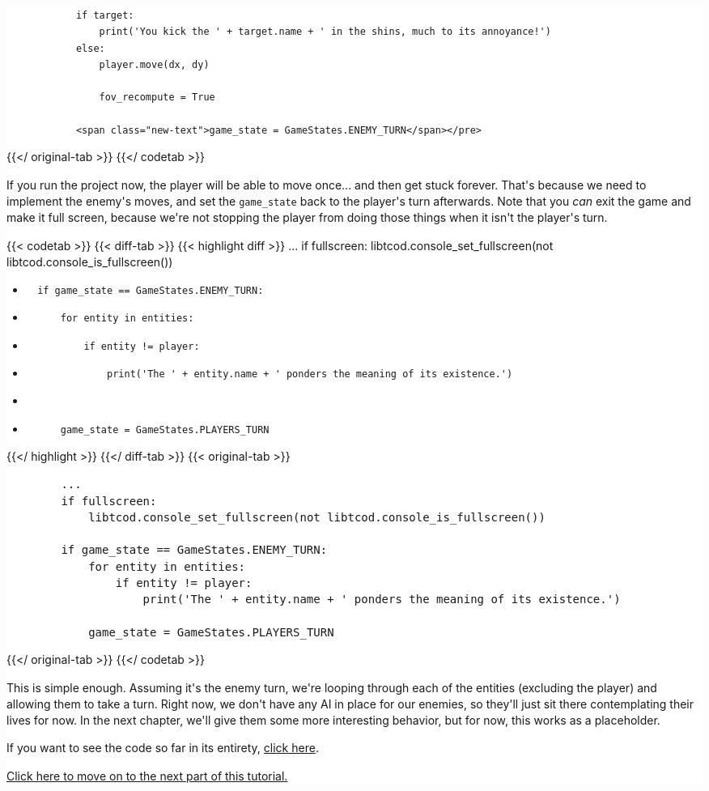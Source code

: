                 if target:
                    print('You kick the ' + target.name + ' in the shins, much to its annoyance!')
                else:
                    player.move(dx, dy)

                    fov_recompute = True

                <span class="new-text">game_state = GameStates.ENEMY_TURN</span></pre>
{{</ original-tab >}}
{{</ codetab >}}

If you run the project now, the player will be able to move once... and
then get stuck forever. That's because we need to implement the enemy's
moves, and set the `game_state` back to the player's turn afterwards.
Note that you *can* exit the game and make it full screen, because we're
not stopping the player from doing those things when it isn't the
player's turn.

{{< codetab >}} {{< diff-tab >}} {{< highlight diff >}}
        ...
        if fullscreen:
            libtcod.console_set_fullscreen(not libtcod.console_is_fullscreen())

+       if game_state == GameStates.ENEMY_TURN:
+           for entity in entities:
+               if entity != player:
+                   print('The ' + entity.name + ' ponders the meaning of its existence.')
+
+           game_state = GameStates.PLAYERS_TURN
{{</ highlight >}}
{{</ diff-tab >}}
{{< original-tab >}}
<pre>        ...
        if fullscreen:
            libtcod.console_set_fullscreen(not libtcod.console_is_fullscreen())

        <span class="new-text">if game_state == GameStates.ENEMY_TURN:
            for entity in entities:
                if entity != player:
                    print('The ' + entity.name + ' ponders the meaning of its existence.')

            game_state = GameStates.PLAYERS_TURN</span></pre>
{{</ original-tab >}}
{{</ codetab >}}

This is simple enough. Assuming it's the enemy turn, we're looping
through each of the entities (excluding the player) and allowing them to
take a turn. Right now, we don't have any AI in place for our enemies,
so they'll just sit there contemplating their lives for now. In the next
chapter, we'll give them some more interesting behavior, but for now,
this works as a placeholder.

If you want to see the code so far in its entirety, [click
here](https://github.com/TStand90/roguelike_tutorial_revised/tree/part5).

[Click here to move on to the next part of this
tutorial.](/tutorials/tcod/2019/part-6)

<script src="/js/codetabs.js"></script>
